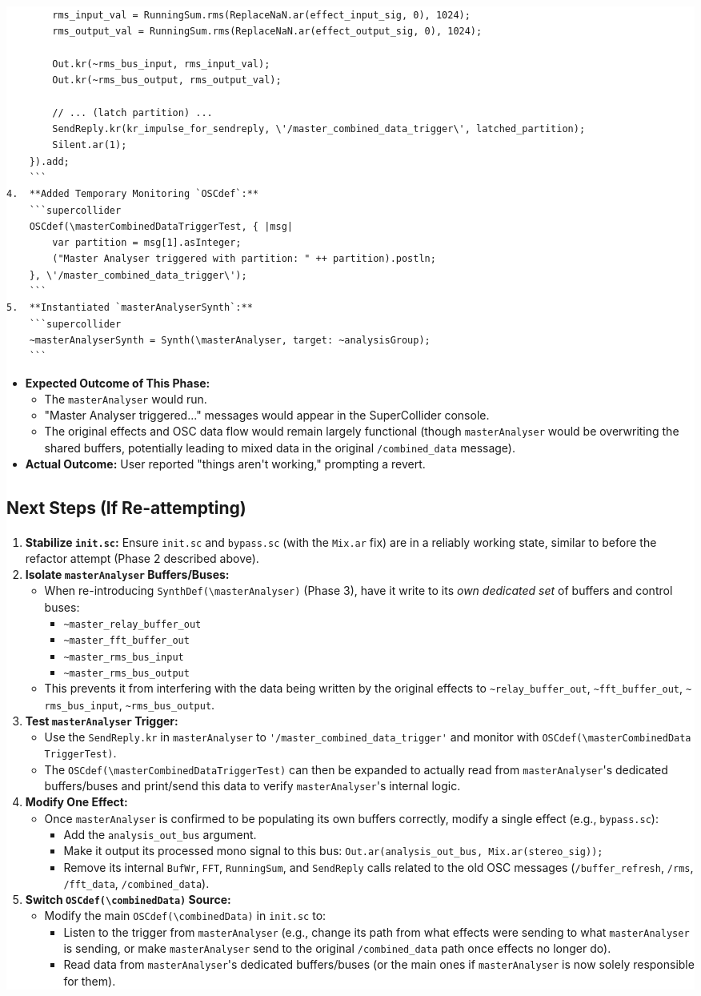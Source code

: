             rms_input_val = RunningSum.rms(ReplaceNaN.ar(effect_input_sig, 0), 1024);
            rms_output_val = RunningSum.rms(ReplaceNaN.ar(effect_output_sig, 0), 1024);

            Out.kr(~rms_bus_input, rms_input_val);
            Out.kr(~rms_bus_output, rms_output_val);

            // ... (latch partition) ...
            SendReply.kr(kr_impulse_for_sendreply, \'/master_combined_data_trigger\', latched_partition);
            Silent.ar(1);
        }).add;
        ```
    4.  **Added Temporary Monitoring `OSCdef`:**
        ```supercollider
        OSCdef(\masterCombinedDataTriggerTest, { |msg|
            var partition = msg[1].asInteger;
            ("Master Analyser triggered with partition: " ++ partition).postln;
        }, \'/master_combined_data_trigger\');
        ```
    5.  **Instantiated `masterAnalyserSynth`:**
        ```supercollider
        ~masterAnalyserSynth = Synth(\masterAnalyser, target: ~analysisGroup);
        ```
*   **Expected Outcome of This Phase:**
    *   The `masterAnalyser` would run.
    *   "Master Analyser triggered..." messages would appear in the SuperCollider console.
    *   The original effects and OSC data flow would remain largely functional (though `masterAnalyser` would be overwriting the shared buffers, potentially leading to mixed data in the original `/combined_data` message).
*   **Actual Outcome:** User reported "things aren't working," prompting a revert.

## Next Steps (If Re-attempting)

1.  **Stabilize `init.sc`:** Ensure `init.sc` and `bypass.sc` (with the `Mix.ar` fix) are in a reliably working state, similar to before the refactor attempt (Phase 2 described above).
2.  **Isolate `masterAnalyser` Buffers/Buses:**
    *   When re-introducing `SynthDef(\masterAnalyser)` (Phase 3), have it write to its *own dedicated set* of buffers and control buses:
        *   `~master_relay_buffer_out`
        *   `~master_fft_buffer_out`
        *   `~master_rms_bus_input`
        *   `~master_rms_bus_output`
    *   This prevents it from interfering with the data being written by the original effects to `~relay_buffer_out`, `~fft_buffer_out`, `~rms_bus_input`, `~rms_bus_output`.
3.  **Test `masterAnalyser` Trigger:**
    *   Use the `SendReply.kr` in `masterAnalyser` to `'/master_combined_data_trigger'` and monitor with `OSCdef(\masterCombinedDataTriggerTest)`.
    *   The `OSCdef(\masterCombinedDataTriggerTest)` can then be expanded to actually read from `masterAnalyser`'s dedicated buffers/buses and print/send this data to verify `masterAnalyser`'s internal logic.
4.  **Modify One Effect:**
    *   Once `masterAnalyser` is confirmed to be populating its own buffers correctly, modify a single effect (e.g., `bypass.sc`):
        *   Add the `analysis_out_bus` argument.
        *   Make it output its processed mono signal to this bus: `Out.ar(analysis_out_bus, Mix.ar(stereo_sig));`
        *   Remove its internal `BufWr`, `FFT`, `RunningSum`, and `SendReply` calls related to the old OSC messages (`/buffer_refresh`, `/rms`, `/fft_data`, `/combined_data`).
5.  **Switch `OSCdef(\combinedData)` Source:**
    *   Modify the main `OSCdef(\combinedData)` in `init.sc` to:
        *   Listen to the trigger from `masterAnalyser` (e.g., change its path from what effects were sending to what `masterAnalyser` is sending, or make `masterAnalyser` send to the original `/combined_data` path once effects no longer do).
        *   Read data from `masterAnalyser`'s dedicated buffers/buses (or the main ones if `masterAnalyser` is now solely responsible for them).